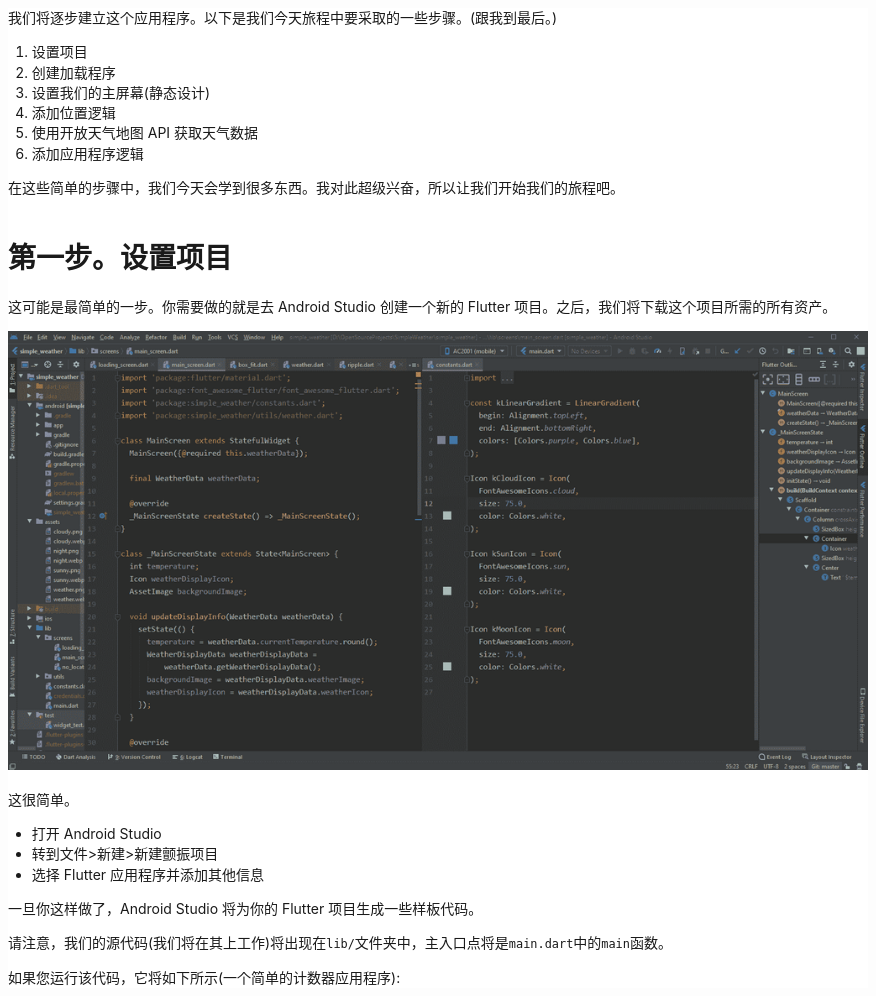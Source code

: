 我们将逐步建立这个应用程序。以下是我们今天旅程中要采取的一些步骤。(跟我到最后。)

1.  设置项目
2.  创建加载程序
3.  设置我们的主屏幕(静态设计)
4.  添加位置逻辑
5.  使用开放天气地图 API 获取天气数据
6.  添加应用程序逻辑

在这些简单的步骤中，我们今天会学到很多东西。我对此超级兴奋，所以让我们开始我们的旅程吧。

# 第一步。设置项目

这可能是最简单的一步。你需要做的就是去 Android Studio 创建一个新的 Flutter 项目。之后，我们将下载这个项目所需的所有资产。

![](img/a9cc2bdcb1c798b1691d888002ac7148.png)

这很简单。

*   打开 Android Studio
*   转到文件>新建>新建颤振项目
*   选择 Flutter 应用程序并添加其他信息

一旦你这样做了，Android Studio 将为你的 Flutter 项目生成一些样板代码。

请注意，我们的源代码(我们将在其上工作)将出现在`lib/`文件夹中，主入口点将是`main.dart`中的`main`函数。

如果您运行该代码，它将如下所示(一个简单的计数器应用程序):
